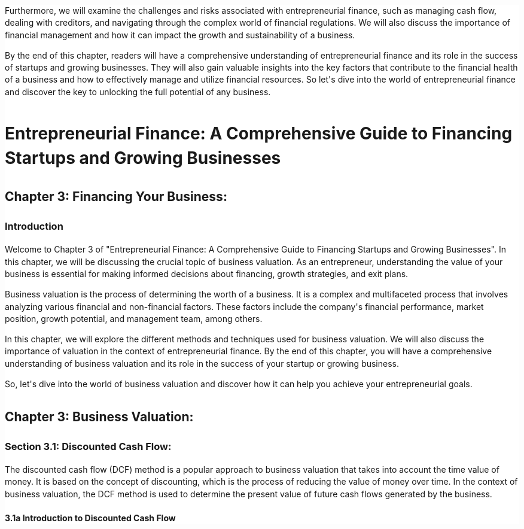 Furthermore, we will examine the challenges and risks associated with entrepreneurial finance, such as managing cash flow, dealing with creditors, and navigating through the complex world of financial regulations. We will also discuss the importance of financial management and how it can impact the growth and sustainability of a business.

By the end of this chapter, readers will have a comprehensive understanding of entrepreneurial finance and its role in the success of startups and growing businesses. They will also gain valuable insights into the key factors that contribute to the financial health of a business and how to effectively manage and utilize financial resources. So let's dive into the world of entrepreneurial finance and discover the key to unlocking the full potential of any business.


# Entrepreneurial Finance: A Comprehensive Guide to Financing Startups and Growing Businesses

## Chapter 3: Financing Your Business:




### Introduction

Welcome to Chapter 3 of "Entrepreneurial Finance: A Comprehensive Guide to Financing Startups and Growing Businesses". In this chapter, we will be discussing the crucial topic of business valuation. As an entrepreneur, understanding the value of your business is essential for making informed decisions about financing, growth strategies, and exit plans.

Business valuation is the process of determining the worth of a business. It is a complex and multifaceted process that involves analyzing various financial and non-financial factors. These factors include the company's financial performance, market position, growth potential, and management team, among others.

In this chapter, we will explore the different methods and techniques used for business valuation. We will also discuss the importance of valuation in the context of entrepreneurial finance. By the end of this chapter, you will have a comprehensive understanding of business valuation and its role in the success of your startup or growing business.

So, let's dive into the world of business valuation and discover how it can help you achieve your entrepreneurial goals. 


## Chapter 3: Business Valuation:




### Section 3.1: Discounted Cash Flow:

The discounted cash flow (DCF) method is a popular approach to business valuation that takes into account the time value of money. It is based on the concept of discounting, which is the process of reducing the value of money over time. In the context of business valuation, the DCF method is used to determine the present value of future cash flows generated by the business.

#### 3.1a Introduction to Discounted Cash Flow
